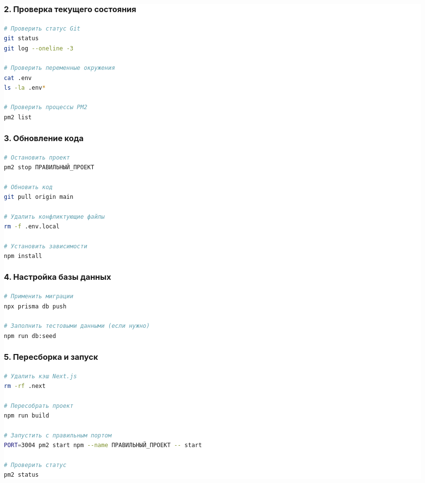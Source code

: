 ### **2. Проверка текущего состояния**
```bash
# Проверить статус Git
git status
git log --oneline -3

# Проверить переменные окружения
cat .env
ls -la .env*

# Проверить процессы PM2
pm2 list
```

### **3. Обновление кода**
```bash
# Остановить проект
pm2 stop ПРАВИЛЬНЫЙ_ПРОЕКТ

# Обновить код
git pull origin main

# Удалить конфликтующие файлы
rm -f .env.local

# Установить зависимости
npm install
```

### **4. Настройка базы данных**
```bash
# Применить миграции
npx prisma db push

# Заполнить тестовыми данными (если нужно)
npm run db:seed
```

### **5. Пересборка и запуск**
```bash
# Удалить кэш Next.js
rm -rf .next

# Пересобрать проект
npm run build

# Запустить с правильным портом
PORT=3004 pm2 start npm --name ПРАВИЛЬНЫЙ_ПРОЕКТ -- start

# Проверить статус
pm2 status
```
